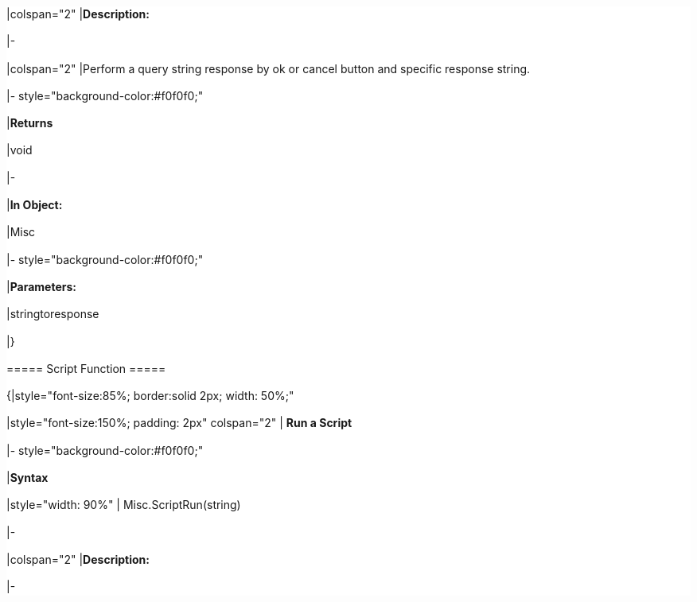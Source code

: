 |colspan="2" |**Description:**

|-

|colspan="2" |Perform a query string response by ok or cancel button and specific response string.

|- style="background-color:#f0f0f0;"

|**Returns**

|void

|-

|**In Object:**

|Misc

|- style="background-color:#f0f0f0;"

|**Parameters:**

|stringtoresponse



|}



===== Script Function =====



{|style="font-size:85%; border:solid 2px; width: 50%;"

|style="font-size:150%;  padding: 2px" colspan="2" | **Run a Script**

|- style="background-color:#f0f0f0;"

|**Syntax**

|style="width: 90%" | Misc.ScriptRun(string)

|-

|colspan="2" |**Description:**

|-
